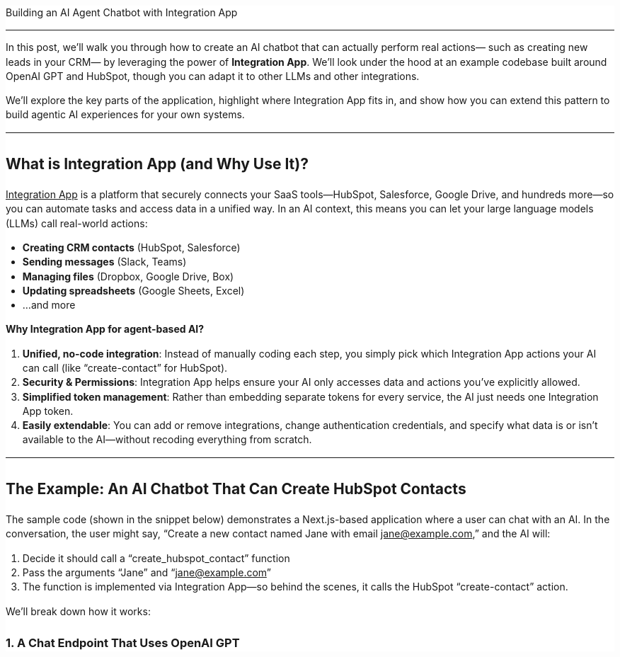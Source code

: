 Building an AI Agent Chatbot with Integration App

---

In this post, we’ll walk you through how to create an AI chatbot that can actually perform real actions— such as creating new leads in your CRM— by leveraging the power of **Integration App**. We’ll look under the hood at an example codebase built around OpenAI GPT and HubSpot, though you can adapt it to other LLMs and other integrations.  

We’ll explore the key parts of the application, highlight where Integration App fits in, and show how you can extend this pattern to build agentic AI experiences for your own systems.

---

## What is Integration App (and Why Use It)?

[Integration App](https://integration.app) is a platform that securely connects your SaaS tools—HubSpot, Salesforce, Google Drive, and hundreds more—so you can automate tasks and access data in a unified way. In an AI context, this means you can let your large language models (LLMs) call real-world actions:  

- **Creating CRM contacts** (HubSpot, Salesforce)  
- **Sending messages** (Slack, Teams)  
- **Managing files** (Dropbox, Google Drive, Box)  
- **Updating spreadsheets** (Google Sheets, Excel)  
- …and more  

**Why Integration App for agent-based AI?**  

1. **Unified, no-code integration**: Instead of manually coding each step, you simply pick which Integration App actions your AI can call (like “create-contact” for HubSpot).  
2. **Security & Permissions**: Integration App helps ensure your AI only accesses data and actions you’ve explicitly allowed.  
3. **Simplified token management**: Rather than embedding separate tokens for every service, the AI just needs one Integration App token.  
4. **Easily extendable**: You can add or remove integrations, change authentication credentials, and specify what data is or isn’t available to the AI—without recoding everything from scratch.

---

## The Example: An AI Chatbot That Can Create HubSpot Contacts

The sample code (shown in the snippet below) demonstrates a Next.js-based application where a user can chat with an AI. In the conversation, the user might say, “Create a new contact named Jane with email jane@example.com,” and the AI will:

1. Decide it should call a “create_hubspot_contact” function  
2. Pass the arguments “Jane” and “jane@example.com”  
3. The function is implemented via Integration App—so behind the scenes, it calls the HubSpot “create-contact” action.  

We’ll break down how it works:

### 1. A Chat Endpoint That Uses OpenAI GPT

